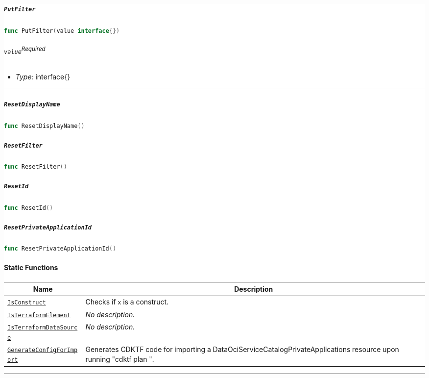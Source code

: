 ##### `PutFilter` <a name="PutFilter" id="rhizo-co-terraform-provider-oci.dataOciServiceCatalogPrivateApplications.DataOciServiceCatalogPrivateApplications.putFilter"></a>

```go
func PutFilter(value interface{})
```

###### `value`<sup>Required</sup> <a name="value" id="rhizo-co-terraform-provider-oci.dataOciServiceCatalogPrivateApplications.DataOciServiceCatalogPrivateApplications.putFilter.parameter.value"></a>

- *Type:* interface{}

---

##### `ResetDisplayName` <a name="ResetDisplayName" id="rhizo-co-terraform-provider-oci.dataOciServiceCatalogPrivateApplications.DataOciServiceCatalogPrivateApplications.resetDisplayName"></a>

```go
func ResetDisplayName()
```

##### `ResetFilter` <a name="ResetFilter" id="rhizo-co-terraform-provider-oci.dataOciServiceCatalogPrivateApplications.DataOciServiceCatalogPrivateApplications.resetFilter"></a>

```go
func ResetFilter()
```

##### `ResetId` <a name="ResetId" id="rhizo-co-terraform-provider-oci.dataOciServiceCatalogPrivateApplications.DataOciServiceCatalogPrivateApplications.resetId"></a>

```go
func ResetId()
```

##### `ResetPrivateApplicationId` <a name="ResetPrivateApplicationId" id="rhizo-co-terraform-provider-oci.dataOciServiceCatalogPrivateApplications.DataOciServiceCatalogPrivateApplications.resetPrivateApplicationId"></a>

```go
func ResetPrivateApplicationId()
```

#### Static Functions <a name="Static Functions" id="Static Functions"></a>

| **Name** | **Description** |
| --- | --- |
| <code><a href="#rhizo-co-terraform-provider-oci.dataOciServiceCatalogPrivateApplications.DataOciServiceCatalogPrivateApplications.isConstruct">IsConstruct</a></code> | Checks if `x` is a construct. |
| <code><a href="#rhizo-co-terraform-provider-oci.dataOciServiceCatalogPrivateApplications.DataOciServiceCatalogPrivateApplications.isTerraformElement">IsTerraformElement</a></code> | *No description.* |
| <code><a href="#rhizo-co-terraform-provider-oci.dataOciServiceCatalogPrivateApplications.DataOciServiceCatalogPrivateApplications.isTerraformDataSource">IsTerraformDataSource</a></code> | *No description.* |
| <code><a href="#rhizo-co-terraform-provider-oci.dataOciServiceCatalogPrivateApplications.DataOciServiceCatalogPrivateApplications.generateConfigForImport">GenerateConfigForImport</a></code> | Generates CDKTF code for importing a DataOciServiceCatalogPrivateApplications resource upon running "cdktf plan <stack-name>". |

---